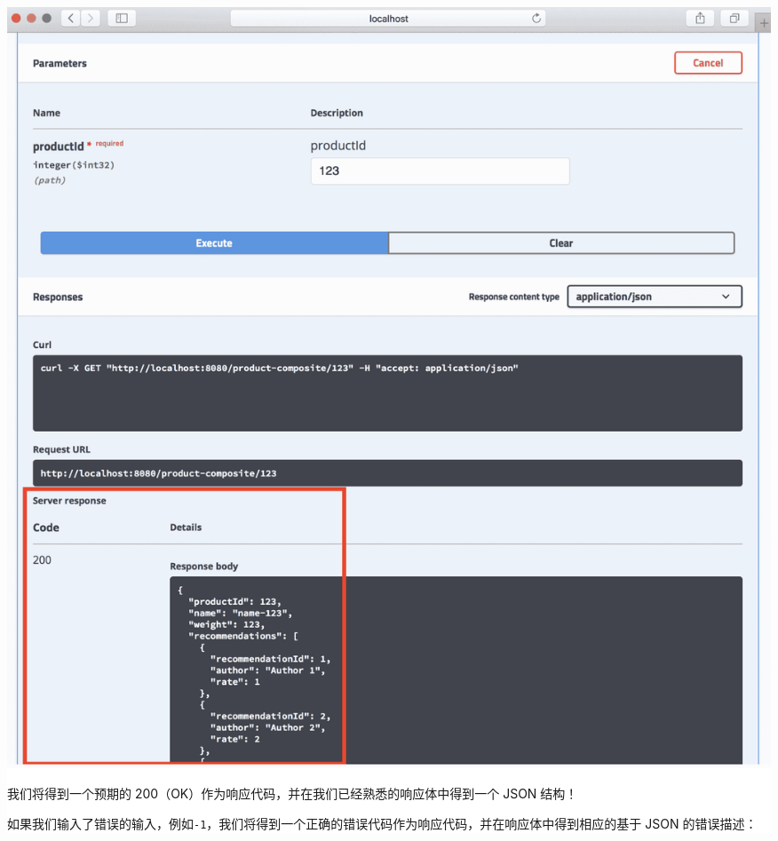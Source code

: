 ![](img/25e34f7c-852a-407f-a9ad-c7963c7808bb.png)

我们将得到一个预期的 200（OK）作为响应代码，并在我们已经熟悉的响应体中得到一个 JSON 结构！

如果我们输入了错误的输入，例如`-1`，我们将得到一个正确的错误代码作为响应代码，并在响应体中得到相应的基于 JSON 的错误描述：
